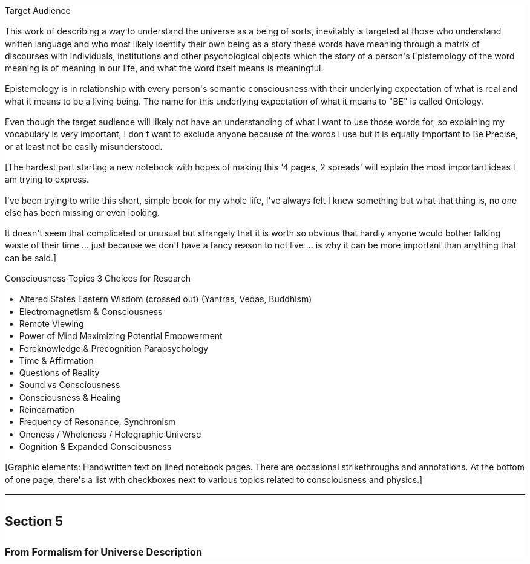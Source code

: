 Target Audience

This work of describing a way to understand the universe as a being of sorts, inevitably is targeted at those who understand written language and who most likely identify their own being as a story these words have meaning through a matrix of discourses with individuals, institutions and other psychological objects which the story of a person's Epistemology of the word meaning is of meaning in our life, and what the word itself means is meaningful.

Epistemology is in relationship with every person's semantic consciousness with their underlying expectation of what is real and what it means to be a living being. The name for this underlying expectation of what it means to "BE" is called Ontology.

Even though the target audience will likely not have an understanding of what I want to use those words for, so explaining my vocabulary is very important, I don't want to exclude anyone because of the words I use but it is equally important to Be Precise, or at least not be easily misunderstood.

[The hardest part starting a new notebook with hopes of making this '4 pages, 2 spreads' will explain the most important ideas I am trying to express.

I've been trying to write this short, simple book for my whole life, I've always felt I knew something but what that thing is, no one else has been missing or even looking.

It doesn't seem that complicated or unusual but strangely that it is worth so obvious that hardly anyone would bother talking waste of their time ... just because we don't have a fancy reason to not live ... is why it can be more important than anything that can be said.]

Consciousness Topics
3 Choices for Research

- Altered States Eastern Wisdom (crossed out) (Yantras, Vedas, Buddhism)
- Electromagnetism & Consciousness
- Remote Viewing
- Power of Mind Maximizing Potential Empowerment
- Foreknowledge & Precognition Parapsychology
- Time & Affirmation
- Questions of Reality
- Sound vs Consciousness
- Consciousness & Healing
- Reincarnation
- Frequency of Resonance, Synchronism
- Oneness / Wholeness / Holographic Universe
- Cognition & Expanded Consciousness

[Graphic elements: Handwritten text on lined notebook pages. There are occasional strikethroughs and annotations. At the bottom of one page, there's a list with checkboxes next to various topics related to consciousness and physics.]


---



## Section 5



### From Formalism for Universe Description
